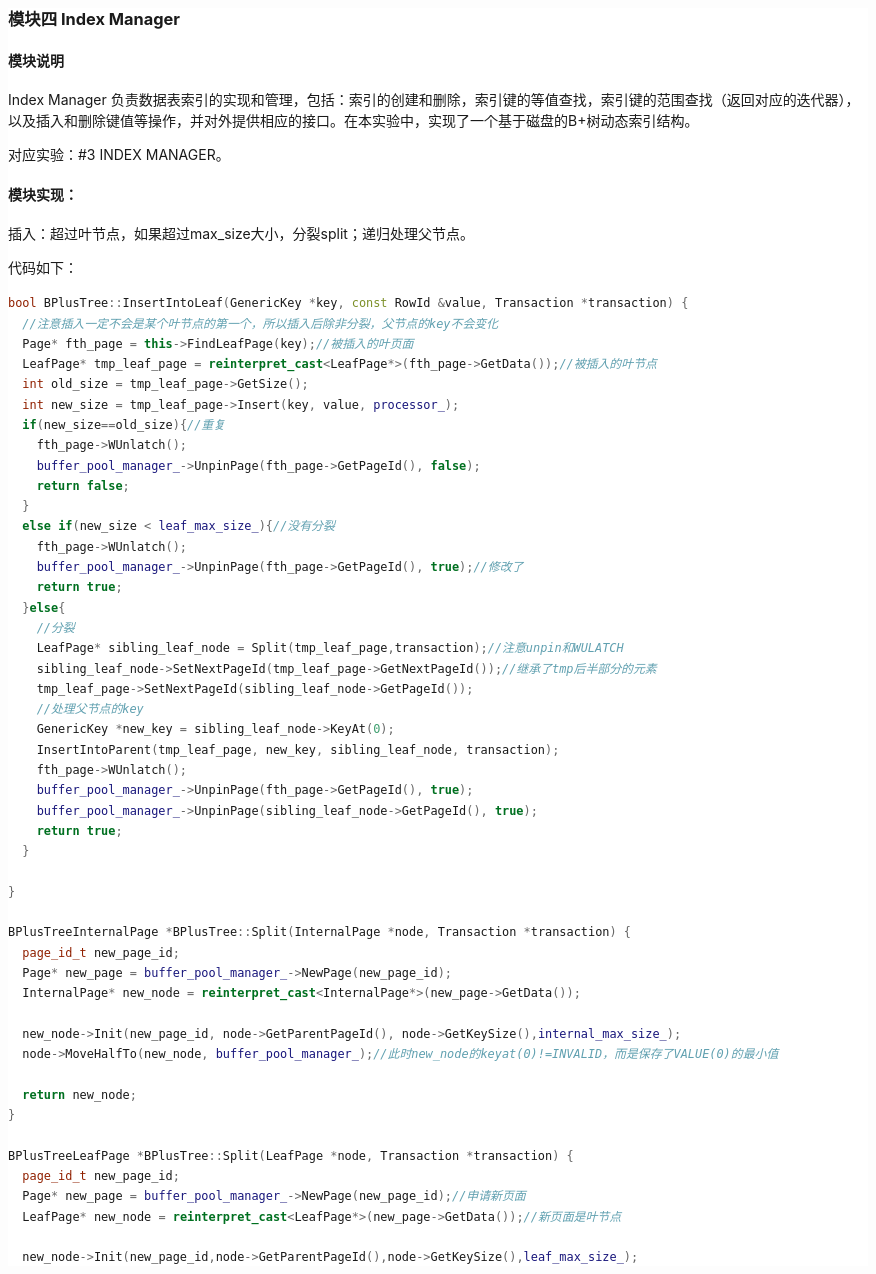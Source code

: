 ### 模块四 Index Manager

#### 模块说明

Index Manager 负责数据表索引的实现和管理，包括：索引的创建和删除，索引键的等值查找，索引键的范围查找（返回对应的迭代器），以及插入和删除键值等操作，并对外提供相应的接口。在本实验中，实现了一个基于磁盘的B+树动态索引结构。

对应实验：#3 INDEX MANAGER。

#### 模块实现：

插入：超过叶节点，如果超过max_size大小，分裂split；递归处理父节点。

代码如下：

```c++
bool BPlusTree::InsertIntoLeaf(GenericKey *key, const RowId &value, Transaction *transaction) {
  //注意插入一定不会是某个叶节点的第一个，所以插入后除非分裂，父节点的key不会变化
  Page* fth_page = this->FindLeafPage(key);//被插入的叶页面
  LeafPage* tmp_leaf_page = reinterpret_cast<LeafPage*>(fth_page->GetData());//被插入的叶节点
  int old_size = tmp_leaf_page->GetSize();
  int new_size = tmp_leaf_page->Insert(key, value, processor_);
  if(new_size==old_size){//重复
    fth_page->WUnlatch();
    buffer_pool_manager_->UnpinPage(fth_page->GetPageId(), false);
    return false;
  }
  else if(new_size < leaf_max_size_){//没有分裂
    fth_page->WUnlatch();
    buffer_pool_manager_->UnpinPage(fth_page->GetPageId(), true);//修改了
    return true;
  }else{
    //分裂
    LeafPage* sibling_leaf_node = Split(tmp_leaf_page,transaction);//注意unpin和WULATCH
    sibling_leaf_node->SetNextPageId(tmp_leaf_page->GetNextPageId());//继承了tmp后半部分的元素
    tmp_leaf_page->SetNextPageId(sibling_leaf_node->GetPageId());
    //处理父节点的key
    GenericKey *new_key = sibling_leaf_node->KeyAt(0);
    InsertIntoParent(tmp_leaf_page, new_key, sibling_leaf_node, transaction);
    fth_page->WUnlatch();
    buffer_pool_manager_->UnpinPage(fth_page->GetPageId(), true);
    buffer_pool_manager_->UnpinPage(sibling_leaf_node->GetPageId(), true);
    return true;
  }

}

BPlusTreeInternalPage *BPlusTree::Split(InternalPage *node, Transaction *transaction) {
  page_id_t new_page_id;
  Page* new_page = buffer_pool_manager_->NewPage(new_page_id);
  InternalPage* new_node = reinterpret_cast<InternalPage*>(new_page->GetData());

  new_node->Init(new_page_id, node->GetParentPageId(), node->GetKeySize(),internal_max_size_);
  node->MoveHalfTo(new_node, buffer_pool_manager_);//此时new_node的keyat(0)!=INVALID，而是保存了VALUE(0)的最小值

  return new_node;
}

BPlusTreeLeafPage *BPlusTree::Split(LeafPage *node, Transaction *transaction) {
  page_id_t new_page_id;
  Page* new_page = buffer_pool_manager_->NewPage(new_page_id);//申请新页面
  LeafPage* new_node = reinterpret_cast<LeafPage*>(new_page->GetData());//新页面是叶节点

  new_node->Init(new_page_id,node->GetParentPageId(),node->GetKeySize(),leaf_max_size_);

```